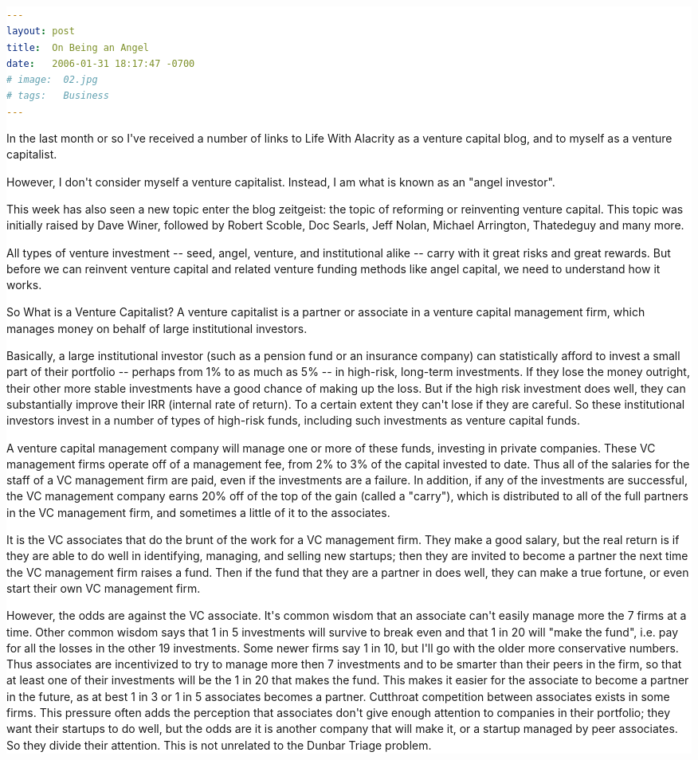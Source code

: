 ```yaml
---
layout: post
title:  On Being an Angel
date:   2006-01-31 18:17:47 -0700
# image:  02.jpg
# tags:   Business
---
```



In the last month or so I've received a number of links to Life With Alacrity as a venture capital blog, and to myself as a venture capitalist.

However, I don't consider myself a venture capitalist. Instead, I am what is known as an "angel investor".

This week has also seen a new topic enter the blog zeitgeist: the topic of reforming or reinventing venture capital. This topic was initially raised by Dave Winer, followed by Robert Scoble, Doc Searls, Jeff Nolan, Michael Arrington, Thatedeguy and many more.

All types of venture investment -- seed, angel, venture, and institutional alike -- carry with it great risks and great rewards. But before we can reinvent venture capital and related venture funding methods like angel capital, we need to understand how it works.

So What is a Venture Capitalist?
A venture capitalist is a partner or associate in a venture capital management firm, which manages money on behalf of large institutional investors.

Basically, a large institutional investor (such as a pension fund or an insurance company) can statistically afford to invest a small part of their portfolio -- perhaps from 1% to as much as 5% -- in high-risk, long-term investments. If they lose the money outright, their other more stable investments have a good chance of making up the loss. But if the high risk investment does well, they can substantially improve their IRR (internal rate of return). To a certain extent they can't lose if they are careful. So these institutional investors invest in a number of types of high-risk funds, including such investments as venture capital funds.

A venture capital management company will manage one or more of these funds, investing in private companies. These VC management firms operate off of a management fee, from 2% to 3% of the capital invested to date. Thus all of the salaries for the staff of a VC management firm are paid, even if the investments are a failure. In addition, if any of the investments are successful, the VC management company earns 20% off of the top of the gain (called a "carry"), which is distributed to all of the full partners in the VC management firm, and sometimes a little of it to the associates.

It is the VC associates that do the brunt of the work for a VC management firm. They make a good salary, but the real return is if they are able to do well in identifying, managing, and selling new startups; then they are invited to become a partner the next time the VC management firm raises a fund. Then if the fund that they are a partner in does well, they can make a true fortune, or even start their own VC management firm.

However, the odds are against the VC associate. It's common wisdom that an associate can't easily manage more the 7 firms at a time. Other common wisdom says that 1 in 5 investments will survive to break even and that 1 in 20 will "make the fund", i.e. pay for all the losses in the other 19 investments. Some newer firms say 1 in 10, but I'll go with the older more conservative numbers. Thus associates are incentivized to try to manage more then 7 investments and to be smarter than their peers in the firm, so that at least one of their investments will be the 1 in 20 that makes the fund. This makes it easier for the associate to become a partner in the future, as at best 1 in 3 or 1 in 5 associates becomes a partner. Cutthroat competition between associates exists in some firms. This pressure often adds the perception that associates don't give enough attention to companies in their portfolio; they want their startups to do well, but the odds are it is another company that will make it, or a startup managed by peer associates. So they divide their attention. This is not unrelated to the Dunbar Triage problem.
